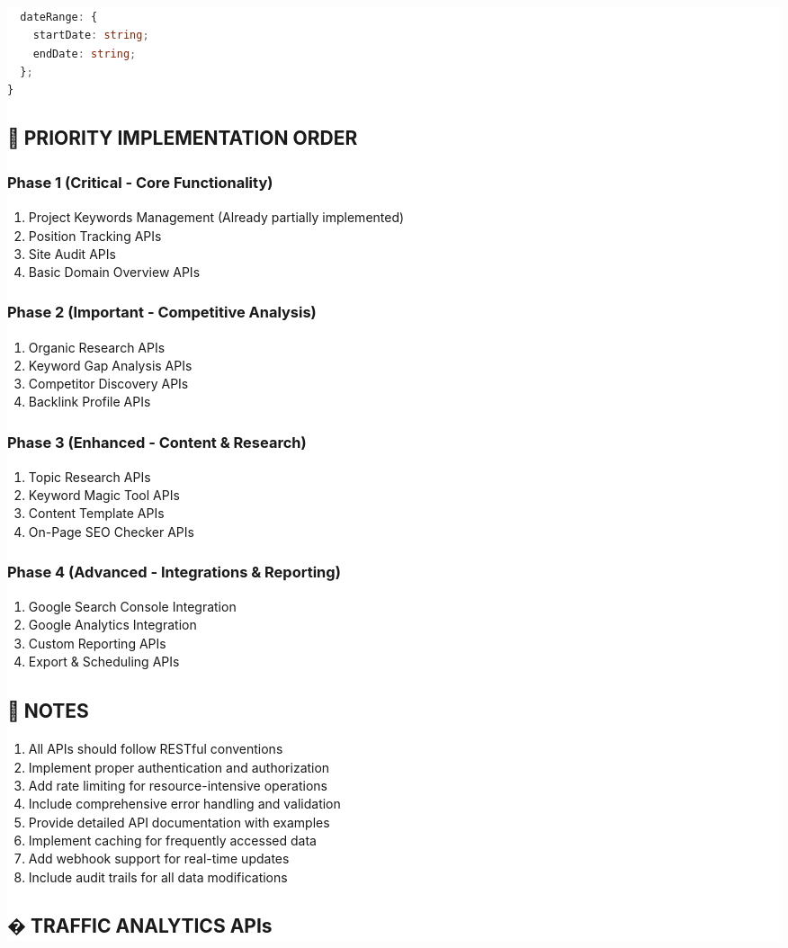 ```typescript
  dateRange: {
    startDate: string;
    endDate: string;
  };
}
```

## 🚀 PRIORITY IMPLEMENTATION ORDER

### Phase 1 (Critical - Core Functionality)

1. Project Keywords Management (Already partially implemented)
2. Position Tracking APIs
3. Site Audit APIs
4. Basic Domain Overview APIs

### Phase 2 (Important - Competitive Analysis)

1. Organic Research APIs
2. Keyword Gap Analysis APIs
3. Competitor Discovery APIs
4. Backlink Profile APIs

### Phase 3 (Enhanced - Content & Research)

1. Topic Research APIs
2. Keyword Magic Tool APIs
3. Content Template APIs
4. On-Page SEO Checker APIs

### Phase 4 (Advanced - Integrations & Reporting)

1. Google Search Console Integration
2. Google Analytics Integration
3. Custom Reporting APIs
4. Export & Scheduling APIs

## 📝 NOTES

1. All APIs should follow RESTful conventions
2. Implement proper authentication and authorization
3. Add rate limiting for resource-intensive operations
4. Include comprehensive error handling and validation
5. Provide detailed API documentation with examples
6. Implement caching for frequently accessed data
7. Add webhook support for real-time updates
8. Include audit trails for all data modifications

## � TRAFFIC ANALYTICS APIs
